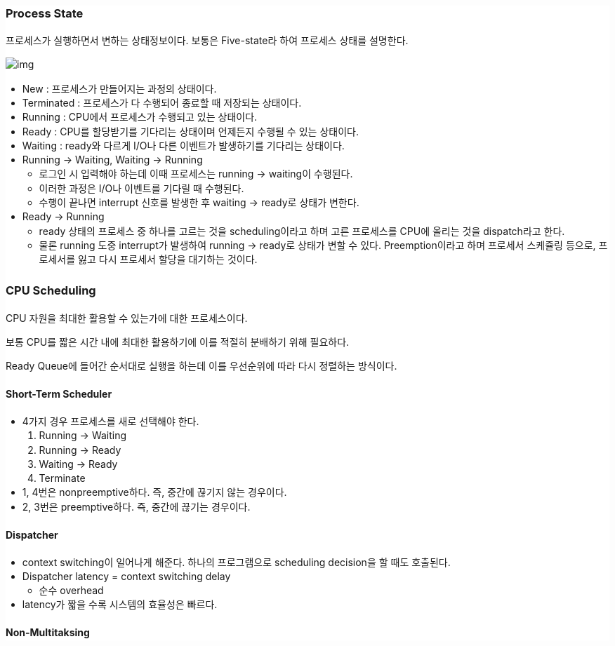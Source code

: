 

### Process State

프로세스가 실행하면서 변하는 상태정보이다. 보통은 Five-state라 하여 프로세스 상태를 설명한다.

![img](https://blog.kakaocdn.net/dn/cdg2Xb/btq3r03Arsh/k7Fjr3uPPKlAL5A33MZV4k/img.png)

- New : 프로세스가 만들어지는 과정의 상태이다.
- Terminated : 프로세스가 다 수행되어 종료할 때 저장되는 상태이다.
- Running : CPU에서 프로세스가 수행되고 있는 상태이다.
- Ready : CPU를 할당받기를 기다리는 상태이며 언제든지 수행될 수 있는 상태이다.
- Waiting : ready와 다르게 I/O나 다른 이벤트가 발생하기를 기다리는 상태이다.
- Running -> Waiting, Waiting -> Running
  - 로그인 시 입력해야 하는데 이때 프로세스는 running -> waiting이 수행된다.
  - 이러한 과정은 I/O나 이벤트를 기다릴 때 수행된다.
  - 수행이 끝나면 interrupt 신호를 발생한 후 waiting -> ready로 상태가 변한다.
- Ready -> Running
  - ready 상태의 프로세스 중 하나를 고르는 것을 scheduling이라고 하며 고른 프로세스를 CPU에 올리는 것을 dispatch라고 한다.
  - 물론 running 도중 interrupt가 발생하여 running -> ready로 상태가 변할 수 있다. Preemption이라고 하며 프로세서 스케쥴링 등으로, 프로세서를 잃고 다시 프로세서 할당을 대기하는 것이다.



### CPU Scheduling

CPU 자원을 최대한 활용할 수 있는가에 대한 프로세스이다.

보통 CPU를 짧은 시간 내에 최대한 활용하기에 이를 적절히 분배하기 위해 필요하다.

Ready Queue에 들어간 순서대로 실행을 하는데 이를 우선순위에 따라 다시 정렬하는 방식이다.



#### Short-Term Scheduler

- 4가지 경우 프로세스를 새로 선택해야 한다.
  1. Running -> Waiting
  2. Running -> Ready
  3. Waiting -> Ready
  4. Terminate
- 1, 4번은 nonpreemptive하다. 즉, 중간에 끊기지 않는 경우이다.
- 2, 3번은 preemptive하다. 즉, 중간에 끊기는 경우이다.



#### Dispatcher

- context switching이 일어나게 해준다. 하나의 프로그램으로 scheduling decision을 할 때도 호출된다.
- Dispatcher latency = context switching delay
  - 순수 overhead
- latency가 짧을 수록 시스템의 효율성은 빠르다.



#### Non-Multitaksing



